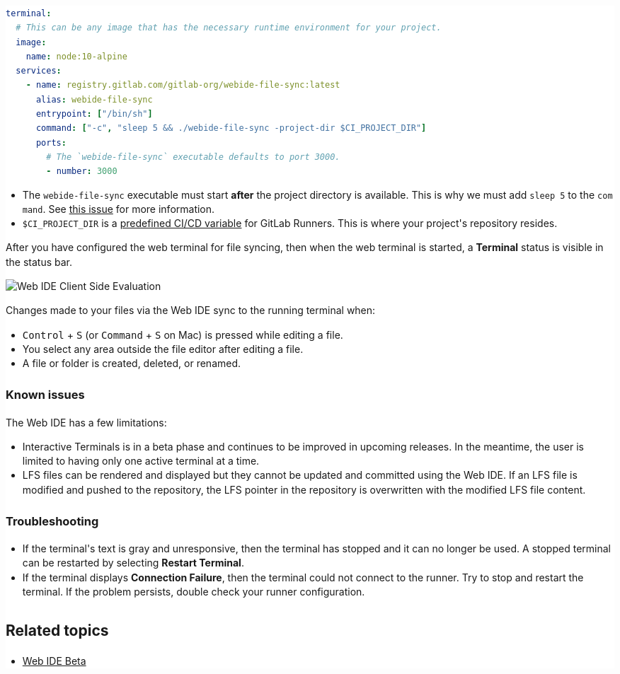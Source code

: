 ```yaml
terminal:
  # This can be any image that has the necessary runtime environment for your project.
  image:
    name: node:10-alpine
  services:
    - name: registry.gitlab.com/gitlab-org/webide-file-sync:latest
      alias: webide-file-sync
      entrypoint: ["/bin/sh"]
      command: ["-c", "sleep 5 && ./webide-file-sync -project-dir $CI_PROJECT_DIR"]
      ports:
        # The `webide-file-sync` executable defaults to port 3000.
        - number: 3000
```

- The `webide-file-sync` executable must start **after** the project
  directory is available. This is why we must add `sleep 5` to the `command`.
  See [this issue](https://gitlab.com/gitlab-org/webide-file-sync/-/issues/7) for
  more information.
- `$CI_PROJECT_DIR` is a
  [predefined CI/CD variable](../../../ci/variables/predefined_variables.md)
  for GitLab Runners. This is where your project's repository resides.

After you have configured the web terminal for file syncing, then when the web
terminal is started, a **Terminal** status is visible in the status bar.

![Web IDE Client Side Evaluation](img/terminal_status.png)

Changes made to your files via the Web IDE sync to the running terminal
when:

- <kbd>Control</kbd> + <kbd>S</kbd> (or <kbd>Command</kbd> + <kbd>S</kbd> on Mac)
  is pressed while editing a file.
- You select any area outside the file editor after editing a file.
- A file or folder is created, deleted, or renamed.

### Known issues

The Web IDE has a few limitations:

- Interactive Terminals is in a beta phase and continues to be improved in upcoming releases. In the meantime, the user is limited to having only one
  active terminal at a time.
- LFS files can be rendered and displayed but they cannot be updated and committed using the Web IDE. If an LFS file is modified and pushed to the repository, the LFS pointer in the repository is overwritten with the modified LFS file content.

### Troubleshooting

- If the terminal's text is gray and unresponsive, then the terminal has stopped
  and it can no longer be used. A stopped terminal can be restarted by selecting
  **Restart Terminal**.
- If the terminal displays **Connection Failure**, then the terminal could not
  connect to the runner. Try to stop and restart the terminal. If the
  problem persists, double check your runner configuration.

## Related topics

- [Web IDE Beta](../web_ide_beta/index.md)
